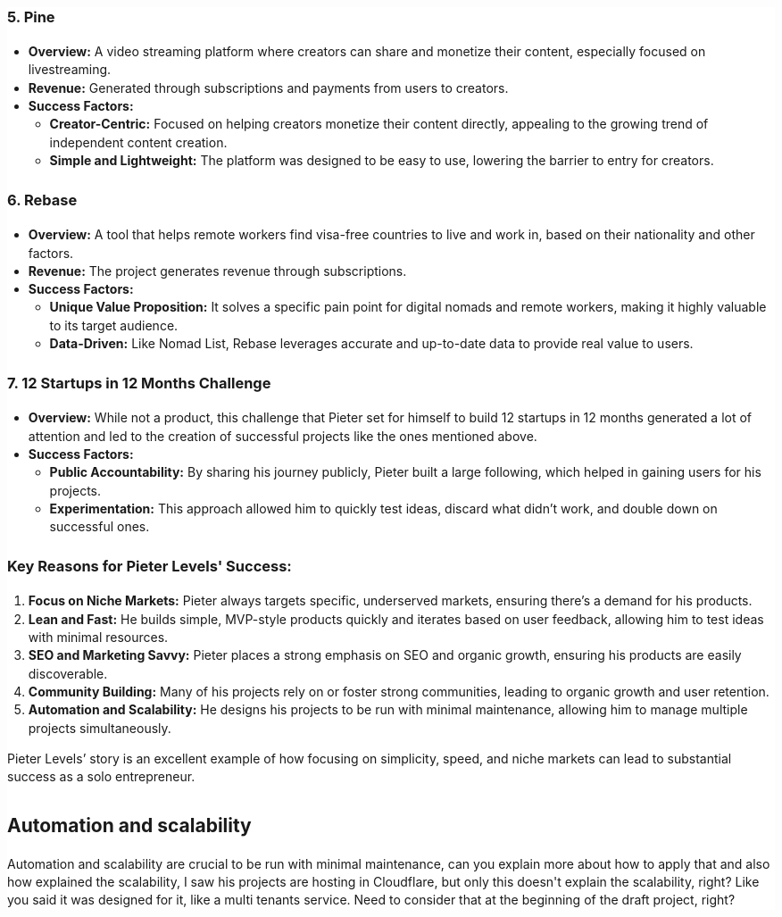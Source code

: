 ### 5. **Pine**
   - **Overview:** A video streaming platform where creators can share and monetize their content, especially focused on livestreaming.
   - **Revenue:** Generated through subscriptions and payments from users to creators.
   - **Success Factors:**
     - **Creator-Centric:** Focused on helping creators monetize their content directly, appealing to the growing trend of independent content creation.
     - **Simple and Lightweight:** The platform was designed to be easy to use, lowering the barrier to entry for creators.

### 6. **Rebase**
   - **Overview:** A tool that helps remote workers find visa-free countries to live and work in, based on their nationality and other factors.
   - **Revenue:** The project generates revenue through subscriptions.
   - **Success Factors:**
     - **Unique Value Proposition:** It solves a specific pain point for digital nomads and remote workers, making it highly valuable to its target audience.
     - **Data-Driven:** Like Nomad List, Rebase leverages accurate and up-to-date data to provide real value to users.

### 7. **12 Startups in 12 Months Challenge**
   - **Overview:** While not a product, this challenge that Pieter set for himself to build 12 startups in 12 months generated a lot of attention and led to the creation of successful projects like the ones mentioned above.
   - **Success Factors:**
     - **Public Accountability:** By sharing his journey publicly, Pieter built a large following, which helped in gaining users for his projects.
     - **Experimentation:** This approach allowed him to quickly test ideas, discard what didn’t work, and double down on successful ones.

### Key Reasons for Pieter Levels' Success:
1. **Focus on Niche Markets:** Pieter always targets specific, underserved markets, ensuring there’s a demand for his products.
2. **Lean and Fast:** He builds simple, MVP-style products quickly and iterates based on user feedback, allowing him to test ideas with minimal resources.
3. **SEO and Marketing Savvy:** Pieter places a strong emphasis on SEO and organic growth, ensuring his products are easily discoverable.
4. **Community Building:** Many of his projects rely on or foster strong communities, leading to organic growth and user retention.
5. **Automation and Scalability:** He designs his projects to be run with minimal maintenance, allowing him to manage multiple projects simultaneously.

Pieter Levels’ story is an excellent example of how focusing on simplicity, speed, and niche markets can lead to substantial success as a solo entrepreneur.

## Automation and scalability

Automation and scalability are crucial to be run with minimal maintenance, can you explain more about how to apply that and also how explained the scalability, I saw his projects are hosting in Cloudflare, but only this doesn't explain the scalability, right? Like you said it was designed for it, like a multi tenants service. Need to consider that at the beginning of the draft project, right?
